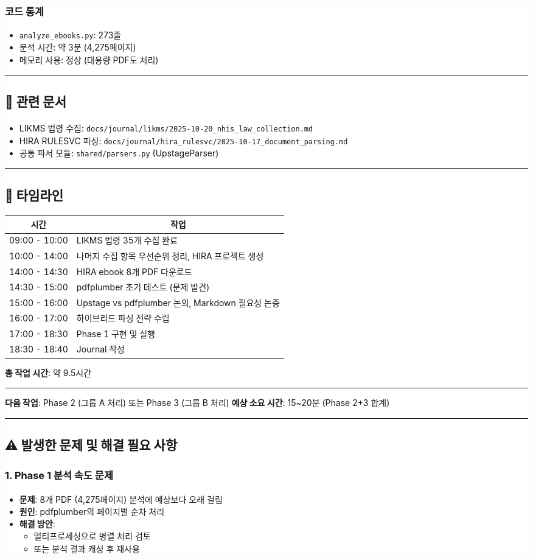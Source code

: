 ### 코드 통계

- `analyze_ebooks.py`: 273줄
- 분석 시간: 약 3분 (4,275페이지)
- 메모리 사용: 정상 (대용량 PDF도 처리)

---

## 🔗 관련 문서

- LIKMS 법령 수집: `docs/journal/likms/2025-10-20_nhis_law_collection.md`
- HIRA RULESVC 파싱: `docs/journal/hira_rulesvc/2025-10-17_document_parsing.md`
- 공통 파서 모듈: `shared/parsers.py` (UpstageParser)

---

## 📅 타임라인

| 시간 | 작업 |
|------|------|
| 09:00 - 10:00 | LIKMS 법령 35개 수집 완료 |
| 10:00 - 14:00 | 나머지 수집 항목 우선순위 정리, HIRA 프로젝트 생성 |
| 14:00 - 14:30 | HIRA ebook 8개 PDF 다운로드 |
| 14:30 - 15:00 | pdfplumber 초기 테스트 (문제 발견) |
| 15:00 - 16:00 | Upstage vs pdfplumber 논의, Markdown 필요성 논증 |
| 16:00 - 17:00 | 하이브리드 파싱 전략 수립 |
| 17:00 - 18:30 | Phase 1 구현 및 실행 |
| 18:30 - 18:40 | Journal 작성 |

**총 작업 시간**: 약 9.5시간

---

**다음 작업**: Phase 2 (그룹 A 처리) 또는 Phase 3 (그룹 B 처리)
**예상 소요 시간**: 15~20분 (Phase 2+3 합계)

---

## ⚠️ 발생한 문제 및 해결 필요 사항

### 1. Phase 1 분석 속도 문제
- **문제**: 8개 PDF (4,275페이지) 분석에 예상보다 오래 걸림
- **원인**: pdfplumber의 페이지별 순차 처리
- **해결 방안**:
  - 멀티프로세싱으로 병렬 처리 검토
  - 또는 분석 결과 캐싱 후 재사용
